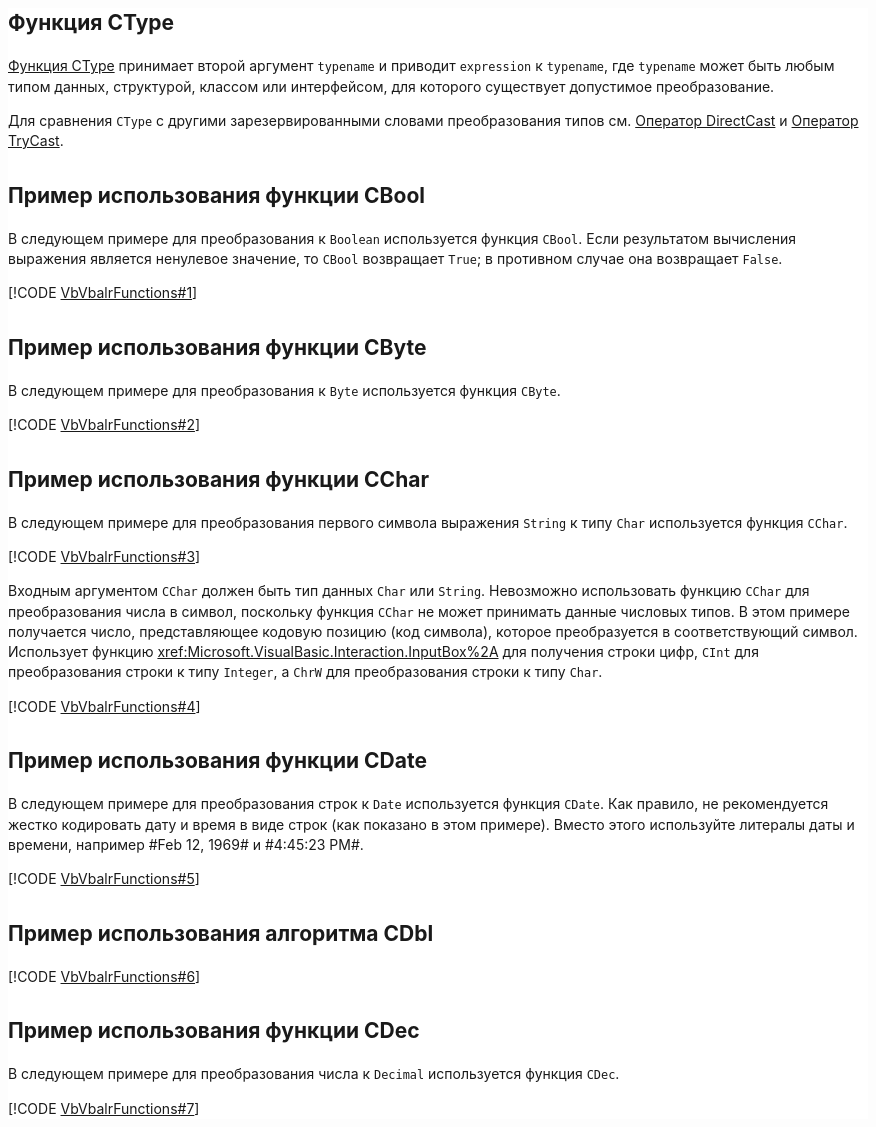 ## Функция CType  
 [Функция CType](../../../visual-basic/language-reference/functions/ctype-function.md) принимает второй аргумент `typename` и приводит `expression` к `typename`, где `typename` может быть любым типом данных, структурой, классом или интерфейсом, для которого существует допустимое преобразование.  
  
 Для сравнения `CType` с другими зарезервированными словами преобразования типов см. [Оператор DirectCast](../../../visual-basic/language-reference/operators/directcast-operator.md) и [Оператор TryCast](../../../visual-basic/language-reference/operators/trycast-operator.md).  
  
## Пример использования функции CBool  
 В следующем примере для преобразования к `Boolean` используется функция `CBool`.  Если результатом вычисления выражения является ненулевое значение, то `CBool` возвращает `True`; в противном случае она возвращает `False`.  
  
 [!CODE [VbVbalrFunctions#1](../CodeSnippet/VS_Snippets_VBCSharp/VbVbalrFunctions#1)]  
  
## Пример использования функции CByte  
 В следующем примере для преобразования к `Byte` используется функция `CByte`.  
  
 [!CODE [VbVbalrFunctions#2](../CodeSnippet/VS_Snippets_VBCSharp/VbVbalrFunctions#2)]  
  
## Пример использования функции CChar  
 В следующем примере для преобразования первого символа выражения `String` к типу `Char` используется функция `CChar`.  
  
 [!CODE [VbVbalrFunctions#3](../CodeSnippet/VS_Snippets_VBCSharp/VbVbalrFunctions#3)]  
  
 Входным аргументом `CChar` должен быть тип данных `Char` или `String`.  Невозможно использовать функцию `CChar` для преобразования числа в символ, поскольку функция `CChar` не может принимать данные числовых типов.  В этом примере получается число, представляющее кодовую позицию \(код символа\), которое преобразуется в соответствующий символ.  Использует функцию <xref:Microsoft.VisualBasic.Interaction.InputBox%2A> для получения строки цифр, `CInt` для преобразования строки к типу `Integer`, а `ChrW` для преобразования строки к типу `Char`.  
  
 [!CODE [VbVbalrFunctions#4](../CodeSnippet/VS_Snippets_VBCSharp/VbVbalrFunctions#4)]  
  
## Пример использования функции CDate  
 В следующем примере для преобразования строк к `Date` используется функция `CDate`.  Как правило, не рекомендуется жестко кодировать дату и время в виде строк \(как показано в этом примере\).  Вместо этого используйте литералы даты и времени, например \#Feb 12, 1969\# и \#4:45:23 PM\#.  
  
 [!CODE [VbVbalrFunctions#5](../CodeSnippet/VS_Snippets_VBCSharp/VbVbalrFunctions#5)]  
  
## Пример использования алгоритма CDbl  
 [!CODE [VbVbalrFunctions#6](../CodeSnippet/VS_Snippets_VBCSharp/VbVbalrFunctions#6)]  
  
## Пример использования функции CDec  
 В следующем примере для преобразования числа к `Decimal` используется функция `CDec`.  
  
 [!CODE [VbVbalrFunctions#7](../CodeSnippet/VS_Snippets_VBCSharp/VbVbalrFunctions#7)]  
  